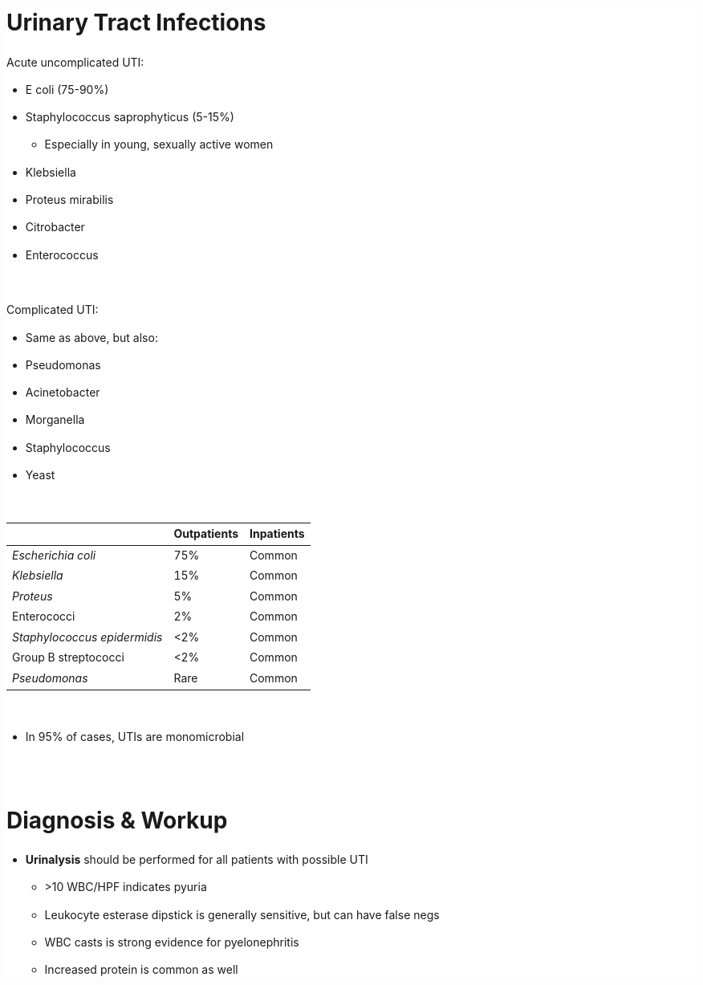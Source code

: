 # Urinary Tract Infections

Acute uncomplicated UTI:

-   E coli (75-90%)

-   Staphylococcus saprophyticus (5-15%)

    -   Especially in young, sexually active women

-   Klebsiella

-   Proteus mirabilis

-   Citrobacter

-   Enterococcus

 

Complicated UTI:

-   Same as above, but also:

-   Pseudomonas

-   Acinetobacter

-   Morganella

-   Staphylococcus

-   Yeast

 

<table><thead><tr class="header"><th> </th><th><strong>Outpatients</strong></th><th><strong>Inpatients</strong></th></tr></thead><tbody><tr class="odd"><td><em>Escherichia coli</em></td><td>75%</td><td>Common</td></tr><tr class="even"><td><em>Klebsiella</em></td><td>15%</td><td>Common</td></tr><tr class="odd"><td><em>Proteus</em></td><td>5%</td><td>Common</td></tr><tr class="even"><td>Enterococci</td><td>2%</td><td>Common</td></tr><tr class="odd"><td><em>Staphylococcus epidermidis</em></td><td>&lt;2%</td><td>Common</td></tr><tr class="even"><td>Group B streptococci</td><td>&lt;2%</td><td>Common</td></tr><tr class="odd"><td><em>Pseudomonas</em></td><td>Rare</td><td>Common</td></tr></tbody></table>

 

-   In 95% of cases, UTIs are monomicrobial

 

# Diagnosis & Workup

-   **Urinalysis** should be performed for all patients with possible UTI

    -   &gt;10 WBC/HPF indicates pyuria

    -   Leukocyte esterase dipstick is generally sensitive, but can have false negs

    -   WBC casts is strong evidence for pyelonephritis

    -   Increased protein is common as well

